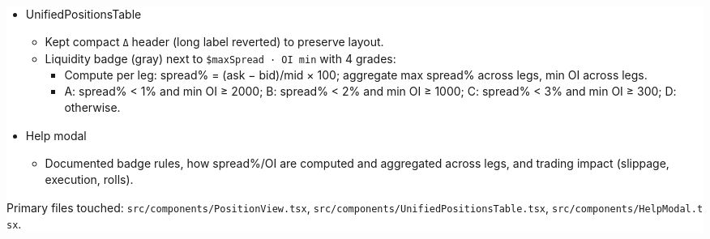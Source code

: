 - UnifiedPositionsTable
  - Kept compact `Δ` header (long label reverted) to preserve layout.
  - Liquidity badge (gray) next to `$maxSpread · OI min` with 4 grades:
    - Compute per leg: spread% = (ask − bid)/mid × 100; aggregate max spread% across legs, min OI across legs.
    - A: spread% < 1% and min OI ≥ 2000; B: spread% < 2% and min OI ≥ 1000; C: spread% < 3% and min OI ≥ 300; D: otherwise.

- Help modal
  - Documented badge rules, how spread%/OI are computed and aggregated across legs, and trading impact (slippage, execution, rolls).

Primary files touched: `src/components/PositionView.tsx`, `src/components/UnifiedPositionsTable.tsx`, `src/components/HelpModal.tsx`.

